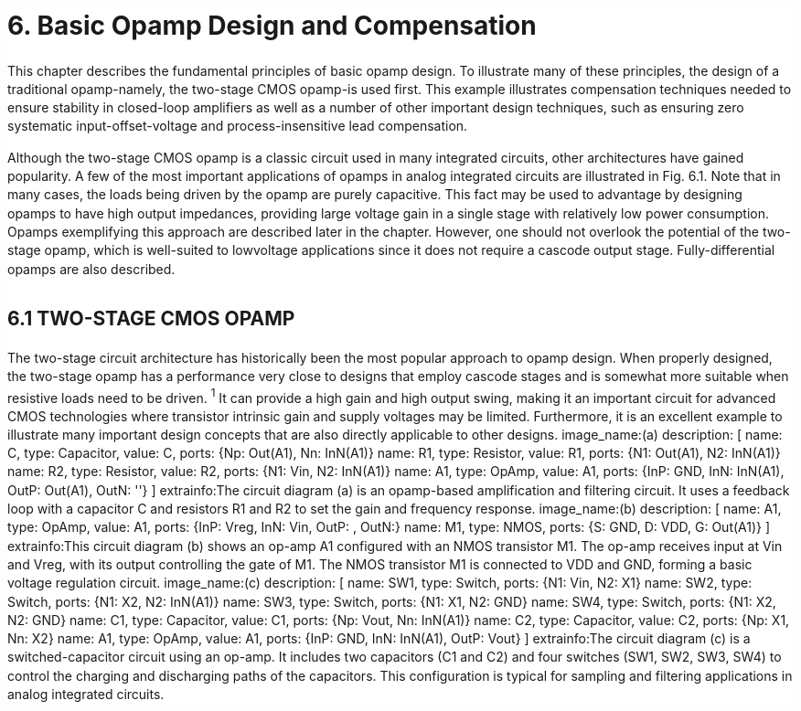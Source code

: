 # 6. Basic Opamp Design and Compensation

This chapter describes the fundamental principles of basic opamp design. To illustrate many of these principles, the design of a traditional opamp-namely, the two-stage CMOS opamp-is used first. This example illustrates compensation techniques needed to ensure stability in closed-loop amplifiers as well as a number of other important design techniques, such as ensuring zero systematic input-offset-voltage and process-insensitive lead compensation.

Although the two-stage CMOS opamp is a classic circuit used in many integrated circuits, other architectures have gained popularity. A few of the most important applications of opamps in analog integrated circuits are illustrated in Fig. 6.1. Note that in many cases, the loads being driven by the opamp are purely capacitive. This fact may be used to advantage by designing opamps to have high output impedances, providing large voltage gain in a single stage with relatively low power consumption. Opamps exemplifying this approach are described later in the chapter. However, one should not overlook the potential of the two-stage opamp, which is well-suited to lowvoltage applications since it does not require a cascode output stage. Fully-differential opamps are also described.

## 6.1 TWO-STAGE CMOS OPAMP

The two-stage circuit architecture has historically been the most popular approach to opamp design. When properly designed, the two-stage opamp has a performance very close to designs that employ cascode stages and is somewhat more suitable when resistive loads need to be driven. ${ }^{1}$ It can provide a high gain and high output swing, making it an important circuit for advanced CMOS technologies where transistor intrinsic gain and supply voltages may be limited. Furthermore, it is an excellent example to illustrate many important design concepts that are also directly applicable to other designs.
image_name:(a)
description:
[
name: C, type: Capacitor, value: C, ports: {Np: Out(A1), Nn: InN(A1)}
name: R1, type: Resistor, value: R1, ports: {N1: Out(A1), N2: InN(A1)}
name: R2, type: Resistor, value: R2, ports: {N1: Vin, N2: InN(A1)}
name: A1, type: OpAmp, value: A1, ports: {InP: GND, InN: InN(A1), OutP: Out(A1), OutN: ''}
]
extrainfo:The circuit diagram (a) is an opamp-based amplification and filtering circuit. It uses a feedback loop with a capacitor C and resistors R1 and R2 to set the gain and frequency response.
image_name:(b)
description:
[
name: A1, type: OpAmp, value: A1, ports: {InP: Vreg, InN: Vin, OutP: , OutN:}
name: M1, type: NMOS, ports: {S: GND, D: VDD, G: Out(A1)}
]
extrainfo:This circuit diagram (b) shows an op-amp A1 configured with an NMOS transistor M1. The op-amp receives input at Vin and Vreg, with its output controlling the gate of M1. The NMOS transistor M1 is connected to VDD and GND, forming a basic voltage regulation circuit.
image_name:(c)
description:
[
name: SW1, type: Switch, ports: {N1: Vin, N2: X1}
name: SW2, type: Switch, ports: {N1: X2, N2: InN(A1)}
name: SW3, type: Switch, ports: {N1: X1, N2: GND}
name: SW4, type: Switch, ports: {N1: X2, N2: GND}
name: C1, type: Capacitor, value: C1, ports: {Np: Vout, Nn: InN(A1)}
name: C2, type: Capacitor, value: C2, ports: {Np: X1, Nn: X2}
name: A1, type: OpAmp, value: A1, ports: {InP: GND, InN: InN(A1), OutP: Vout}
]
extrainfo:The circuit diagram (c) is a switched-capacitor circuit using an op-amp. It includes two capacitors (C1 and C2) and four switches (SW1, SW2, SW3, SW4) to control the charging and discharging paths of the capacitors. This configuration is typical for sampling and filtering applications in analog integrated circuits.
